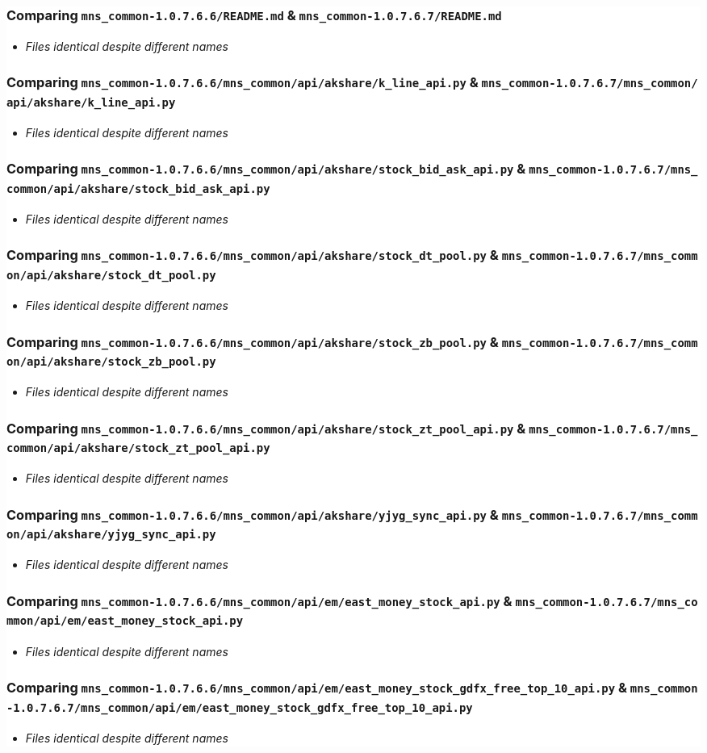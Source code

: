 ### Comparing `mns_common-1.0.7.6.6/README.md` & `mns_common-1.0.7.6.7/README.md`

 * *Files identical despite different names*

### Comparing `mns_common-1.0.7.6.6/mns_common/api/akshare/k_line_api.py` & `mns_common-1.0.7.6.7/mns_common/api/akshare/k_line_api.py`

 * *Files identical despite different names*

### Comparing `mns_common-1.0.7.6.6/mns_common/api/akshare/stock_bid_ask_api.py` & `mns_common-1.0.7.6.7/mns_common/api/akshare/stock_bid_ask_api.py`

 * *Files identical despite different names*

### Comparing `mns_common-1.0.7.6.6/mns_common/api/akshare/stock_dt_pool.py` & `mns_common-1.0.7.6.7/mns_common/api/akshare/stock_dt_pool.py`

 * *Files identical despite different names*

### Comparing `mns_common-1.0.7.6.6/mns_common/api/akshare/stock_zb_pool.py` & `mns_common-1.0.7.6.7/mns_common/api/akshare/stock_zb_pool.py`

 * *Files identical despite different names*

### Comparing `mns_common-1.0.7.6.6/mns_common/api/akshare/stock_zt_pool_api.py` & `mns_common-1.0.7.6.7/mns_common/api/akshare/stock_zt_pool_api.py`

 * *Files identical despite different names*

### Comparing `mns_common-1.0.7.6.6/mns_common/api/akshare/yjyg_sync_api.py` & `mns_common-1.0.7.6.7/mns_common/api/akshare/yjyg_sync_api.py`

 * *Files identical despite different names*

### Comparing `mns_common-1.0.7.6.6/mns_common/api/em/east_money_stock_api.py` & `mns_common-1.0.7.6.7/mns_common/api/em/east_money_stock_api.py`

 * *Files identical despite different names*

### Comparing `mns_common-1.0.7.6.6/mns_common/api/em/east_money_stock_gdfx_free_top_10_api.py` & `mns_common-1.0.7.6.7/mns_common/api/em/east_money_stock_gdfx_free_top_10_api.py`

 * *Files identical despite different names*
